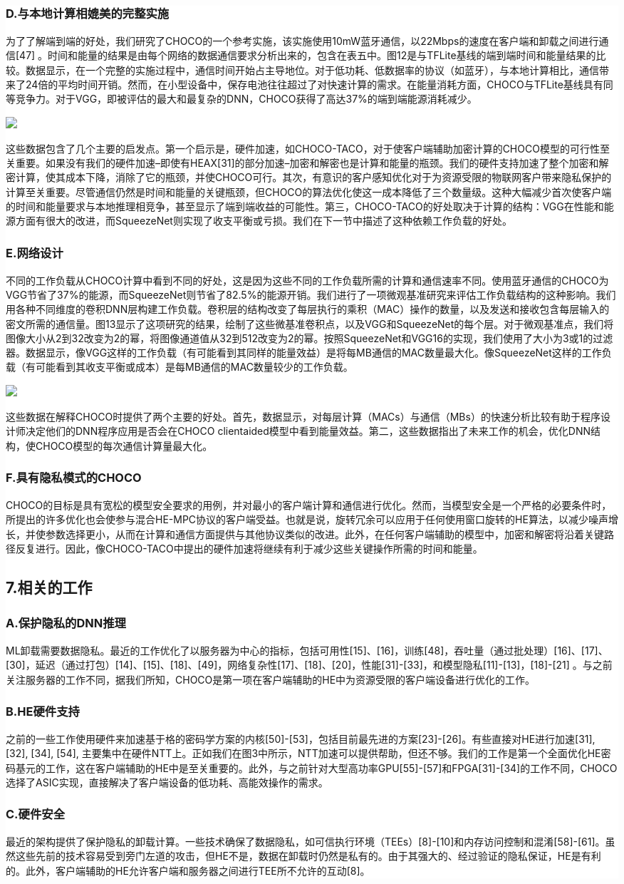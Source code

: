 ### ****D.与本地计算相媲美的完整实施****

为了了解端到端的好处，我们研究了CHOCO的一个参考实施，该实施使用10mW蓝牙通信，以22Mbps的速度在客户端和卸载之间进行通信[47] 。时间和能量的结果是由每个网络的数据通信要求分析出来的，包含在表五中。图12是与TFLite基线的端到端时间和能量结果的比较。数据显示，在一个完整的实施过程中，通信时间开始占主导地位。对于低功耗、低数据率的协议（如蓝牙），与本地计算相比，通信带来了24倍的平均时间开销。然而，在小型设备中，保存电池往往超过了对快速计算的需求。在能量消耗方面，CHOCO与TFLite基线具有同等竞争力。对于VGG，即被评估的最大和最复杂的DNN，CHOCO获得了高达37%的端到端能源消耗减少。

[![](https://p2.ssl.qhimg.com/t01a0427bc1ac6d5bd6.jpg)](https://p2.ssl.qhimg.com/t01a0427bc1ac6d5bd6.jpg)

这些数据包含了几个主要的启发点。第一个启示是，硬件加速，如CHOCO-TACO，对于使客户端辅助加密计算的CHOCO模型的可行性至关重要。如果没有我们的硬件加速–即使有HEAX[31]的部分加速–加密和解密也是计算和能量的瓶颈。我们的硬件支持加速了整个加密和解密计算，使其成本下降，消除了它的瓶颈，并使CHOCO可行。其次，有意识的客户感知优化对于为资源受限的物联网客户带来隐私保护的计算至关重要。尽管通信仍然是时间和能量的关键瓶颈，但CHOCO的算法优化使这一成本降低了三个数量级。这种大幅减少首次使客户端的时间和能量要求与本地推理相竞争，甚至显示了端到端收益的可能性。第三，CHOCO-TACO的好处取决于计算的结构：VGG在性能和能源方面有很大的改进，而SqueezeNet则实现了收支平衡或亏损。我们在下一节中描述了这种依赖工作负载的好处。

### ****E.网络设计****

不同的工作负载从CHOCO计算中看到不同的好处，这是因为这些不同的工作负载所需的计算和通信速率不同。使用蓝牙通信的CHOCO为VGG节省了37%的能源，而SqueezeNet则节省了82.5%的能源开销。我们进行了一项微观基准研究来评估工作负载结构的这种影响。我们用各种不同维度的卷积DNN层构建工作负载。卷积层的结构改变了每层执行的乘积（MAC）操作的数量，以及发送和接收包含每层输入的密文所需的通信量。图13显示了这项研究的结果，绘制了这些微基准卷积点，以及VGG和SqueezeNet的每个层。对于微观基准点，我们将图像大小从2到32改变为2的幂，将图像通道值从32到512改变为2的幂。按照SqueezeNet和VGG16的实现，我们使用了大小为3或1的过滤器。数据显示，像VGG这样的工作负载（有可能看到其同样的能量效益）是将每MB通信的MAC数量最大化。像SqueezeNet这样的工作负载（有可能看到其收支平衡或成本）是每MB通信的MAC数量较少的工作负载。

[![](https://p4.ssl.qhimg.com/t01b3b153012a66b6d9.jpg)](https://p4.ssl.qhimg.com/t01b3b153012a66b6d9.jpg)

这些数据在解释CHOCO时提供了两个主要的好处。首先，数据显示，对每层计算（MACs）与通信（MBs）的快速分析比较有助于程序设计师决定他们的DNN程序应用是否会在CHOCO clientaided模型中看到能量效益。第二，这些数据指出了未来工作的机会，优化DNN结构，使CHOCO模型的每次通信计算量最大化。

### ****F.具有隐私模式的CHOCO****

CHOCO的目标是具有宽松的模型安全要求的用例，并对最小的客户端计算和通信进行优化。然而，当模型安全是一个严格的必要条件时，所提出的许多优化也会使参与混合HE-MPC协议的客户端受益。也就是说，旋转冗余可以应用于任何使用窗口旋转的HE算法，以减少噪声增长，并使参数选择更小，从而在计算和通信方面提供与其他协议类似的改进。此外，在任何客户端辅助的模型中，加密和解密将沿着关键路径反复进行。因此，像CHOCO-TACO中提出的硬件加速将继续有利于减少这些关键操作所需的时间和能量。



## 7.相关的工作

### ****A.保护隐私的DNN推理****

ML卸载需要数据隐私。最近的工作优化了以服务器为中心的指标，包括可用性[15]、[16]，训练[48]，吞吐量（通过批处理）[16]、[17]、[30]，延迟（通过打包）[14]、[15]、[18]、[49]，网络复杂性[17]、[18]、[20]，性能[31]-[33]，和模型隐私[11]-[13]，[18]-[21] 。与之前关注服务器的工作不同，据我们所知，CHOCO是第一项在客户端辅助的HE中为资源受限的客户端设备进行优化的工作。

### ****B.HE硬件支持****

之前的一些工作使用硬件来加速基于格的密码学方案的内核[50]-[53]，包括目前最先进的方案[23]-[26]。有些直接对HE进行加速[31], [32], [34], [54], 主要集中在硬件NTT上。正如我们在图3中所示，NTT加速可以提供帮助，但还不够。我们的工作是第一个全面优化HE密码基元的工作，这在客户端辅助的HE中是至关重要的。此外，与之前针对大型高功率GPU[55]-[57]和FPGA[31]-[34]的工作不同，CHOCO选择了ASIC实现，直接解决了客户端设备的低功耗、高能效操作的需求。

### ****C.硬件安全****

最近的架构提供了保护隐私的卸载计算。一些技术确保了数据隐私，如可信执行环境（TEEs）[8]-[10]和内存访问控制和混淆[58]-[61]。虽然这些先前的技术容易受到旁门左道的攻击，但HE不是，数据在卸载时仍然是私有的。由于其强大的、经过验证的隐私保证，HE是有利的。此外，客户端辅助的HE允许客户端和服务器之间进行TEE所不允许的互动[8]。
